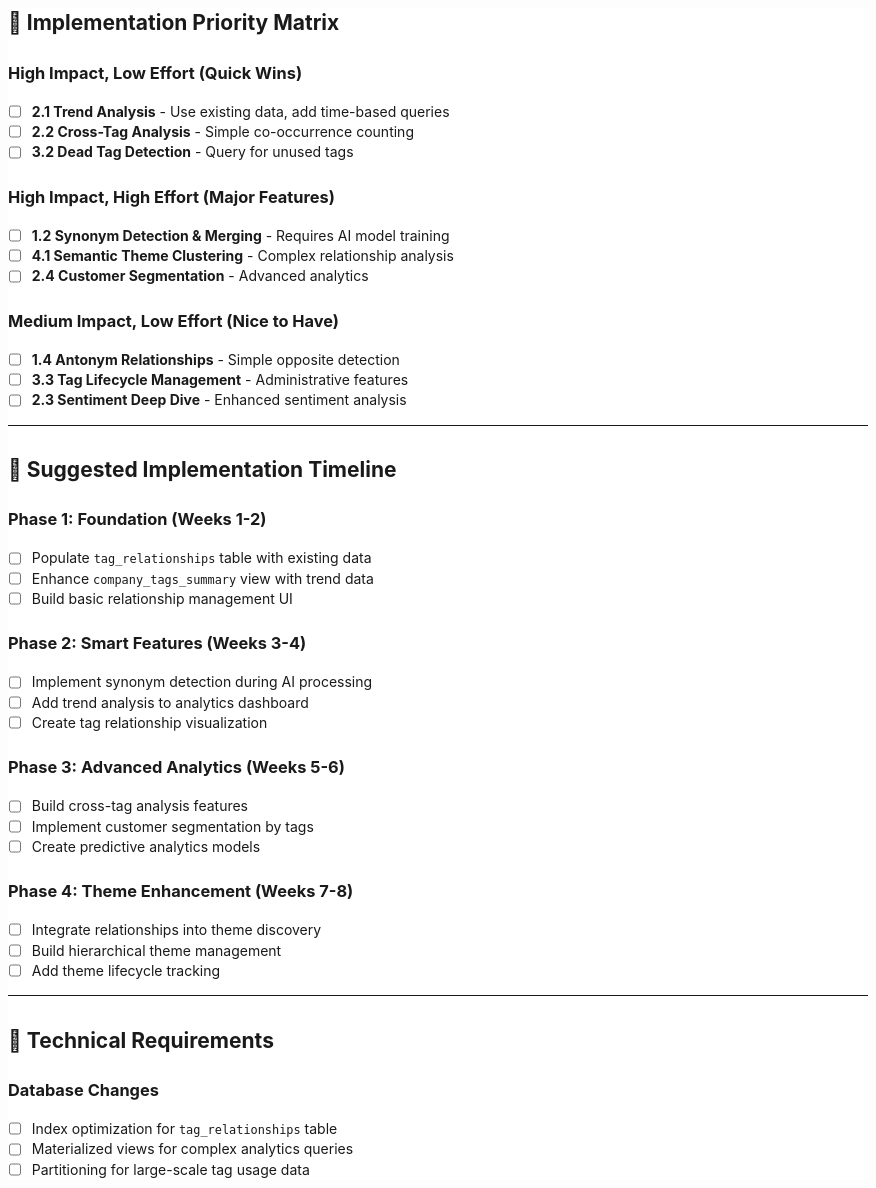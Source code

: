 
## 🚀 **Implementation Priority Matrix**

### **High Impact, Low Effort (Quick Wins)**
- [ ] **2.1 Trend Analysis** - Use existing data, add time-based queries
- [ ] **2.2 Cross-Tag Analysis** - Simple co-occurrence counting
- [ ] **3.2 Dead Tag Detection** - Query for unused tags

### **High Impact, High Effort (Major Features)**
- [ ] **1.2 Synonym Detection & Merging** - Requires AI model training
- [ ] **4.1 Semantic Theme Clustering** - Complex relationship analysis
- [ ] **2.4 Customer Segmentation** - Advanced analytics

### **Medium Impact, Low Effort (Nice to Have)**
- [ ] **1.4 Antonym Relationships** - Simple opposite detection
- [ ] **3.3 Tag Lifecycle Management** - Administrative features
- [ ] **2.3 Sentiment Deep Dive** - Enhanced sentiment analysis

---

## 📅 **Suggested Implementation Timeline**

### **Phase 1: Foundation (Weeks 1-2)**
- [ ] Populate `tag_relationships` table with existing data
- [ ] Enhance `company_tags_summary` view with trend data
- [ ] Build basic relationship management UI

### **Phase 2: Smart Features (Weeks 3-4)**
- [ ] Implement synonym detection during AI processing
- [ ] Add trend analysis to analytics dashboard
- [ ] Create tag relationship visualization

### **Phase 3: Advanced Analytics (Weeks 5-6)**
- [ ] Build cross-tag analysis features
- [ ] Implement customer segmentation by tags
- [ ] Create predictive analytics models

### **Phase 4: Theme Enhancement (Weeks 7-8)**
- [ ] Integrate relationships into theme discovery
- [ ] Build hierarchical theme management
- [ ] Add theme lifecycle tracking

---

## 🔧 **Technical Requirements**

### **Database Changes**
- [ ] Index optimization for `tag_relationships` table
- [ ] Materialized views for complex analytics queries
- [ ] Partitioning for large-scale tag usage data
